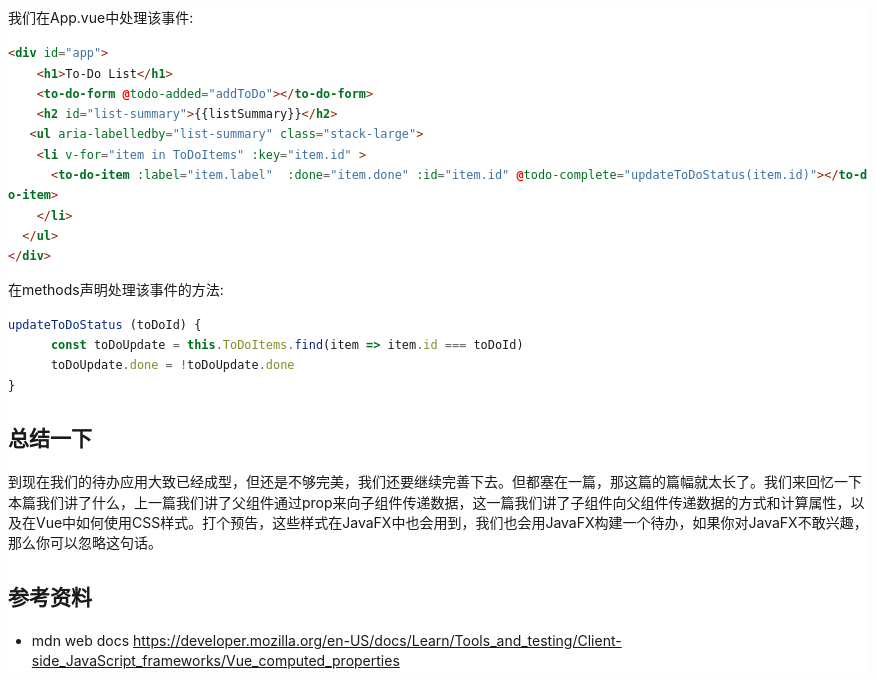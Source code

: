 我们在App.vue中处理该事件:

```html
<div id="app">
    <h1>To-Do List</h1>
    <to-do-form @todo-added="addToDo"></to-do-form>
    <h2 id="list-summary">{{listSummary}}</h2>
   <ul aria-labelledby="list-summary" class="stack-large">
    <li v-for="item in ToDoItems" :key="item.id" >
      <to-do-item :label="item.label"  :done="item.done" :id="item.id" @todo-complete="updateToDoStatus(item.id)"></to-do-item>
    </li>
  </ul>
</div>
```

在methods声明处理该事件的方法:

```javascript
updateToDoStatus (toDoId) {
      const toDoUpdate = this.ToDoItems.find(item => item.id === toDoId)
      toDoUpdate.done = !toDoUpdate.done
}
```

##  总结一下

到现在我们的待办应用大致已经成型，但还是不够完美，我们还要继续完善下去。但都塞在一篇，那这篇的篇幅就太长了。我们来回忆一下本篇我们讲了什么，上一篇我们讲了父组件通过prop来向子组件传递数据，这一篇我们讲了子组件向父组件传递数据的方式和计算属性，以及在Vue中如何使用CSS样式。打个预告，这些样式在JavaFX中也会用到，我们也会用JavaFX构建一个待办，如果你对JavaFX不敢兴趣，那么你可以忽略这句话。

## 参考资料

- mdn web docs https://developer.mozilla.org/en-US/docs/Learn/Tools_and_testing/Client-side_JavaScript_frameworks/Vue_computed_properties